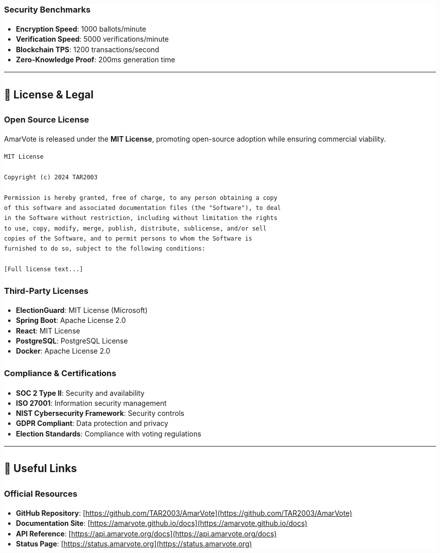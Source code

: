 ### **Security Benchmarks**

- **Encryption Speed**: 1000 ballots/minute
- **Verification Speed**: 5000 verifications/minute  
- **Blockchain TPS**: 1200 transactions/second
- **Zero-Knowledge Proof**: 200ms generation time

---

## 📜 License & Legal

### **Open Source License**

AmarVote is released under the **MIT License**, promoting open-source adoption while ensuring commercial viability.

```
MIT License

Copyright (c) 2024 TAR2003

Permission is hereby granted, free of charge, to any person obtaining a copy
of this software and associated documentation files (the "Software"), to deal
in the Software without restriction, including without limitation the rights
to use, copy, modify, merge, publish, distribute, sublicense, and/or sell
copies of the Software, and to permit persons to whom the Software is
furnished to do so, subject to the following conditions:

[Full license text...]
```

### **Third-Party Licenses**

- **ElectionGuard**: MIT License (Microsoft)
- **Spring Boot**: Apache License 2.0
- **React**: MIT License
- **PostgreSQL**: PostgreSQL License
- **Docker**: Apache License 2.0

### **Compliance & Certifications**

- **SOC 2 Type II**: Security and availability
- **ISO 27001**: Information security management
- **NIST Cybersecurity Framework**: Security controls
- **GDPR Compliant**: Data protection and privacy
- **Election Standards**: Compliance with voting regulations

---

## 🔗 Useful Links

### **Official Resources**
- **GitHub Repository**: [https://github.com/TAR2003/AmarVote](https://github.com/TAR2003/AmarVote)
- **Documentation Site**: [https://amarvote.github.io/docs](https://amarvote.github.io/docs)
- **API Reference**: [https://api.amarvote.org/docs](https://api.amarvote.org/docs)
- **Status Page**: [https://status.amarvote.org](https://status.amarvote.org)
